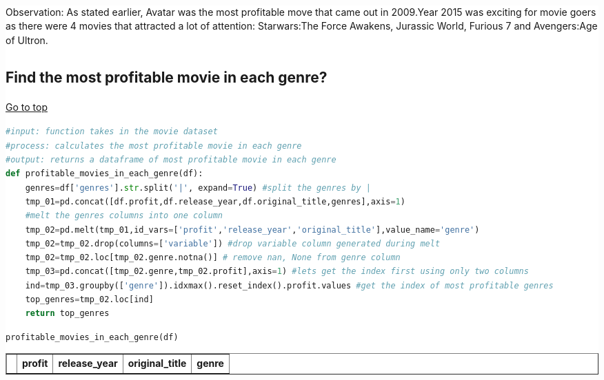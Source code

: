 
Observation: As stated earlier, Avatar was the most profitable move that came out in 2009.Year 2015 was exciting for movie goers
as there were 4 movies that attracted a lot of attention: Starwars:The Force Awakens, Jurassic World, Furious 7 and Avengers:Age of Ultron.



```python

```

<a id='link_02'> </a>
## Find the most profitable movie in each genre?
[Go to top](#top)


```python
#input: function takes in the movie dataset
#process: calculates the most profitable movie in each genre
#output: returns a dataframe of most profitable movie in each genre
def profitable_movies_in_each_genre(df):
    genres=df['genres'].str.split('|', expand=True) #split the genres by |
    tmp_01=pd.concat([df.profit,df.release_year,df.original_title,genres],axis=1) 
    #melt the genres columns into one column 
    tmp_02=pd.melt(tmp_01,id_vars=['profit','release_year','original_title'],value_name='genre') 
    tmp_02=tmp_02.drop(columns=['variable']) #drop variable column generated during melt
    tmp_02=tmp_02.loc[tmp_02.genre.notna()] # remove nan, None from genre column
    tmp_03=pd.concat([tmp_02.genre,tmp_02.profit],axis=1) #lets get the index first using only two columns
    ind=tmp_03.groupby(['genre']).idxmax().reset_index().profit.values #get the index of most profitable genres
    top_genres=tmp_02.loc[ind]
    return top_genres
```


```python
profitable_movies_in_each_genre(df)
```




<div>
<style scoped>
    .dataframe tbody tr th:only-of-type {
        vertical-align: middle;
    }

    .dataframe tbody tr th {
        vertical-align: top;
    }

    .dataframe thead th {
        text-align: right;
    }
</style>
<table border="1" class="dataframe">
  <thead>
    <tr style="text-align: right;">
      <th></th>
      <th>profit</th>
      <th>release_year</th>
      <th>original_title</th>
      <th>genre</th>
    </tr>
  </thead>
  <tbody>
    <tr>
